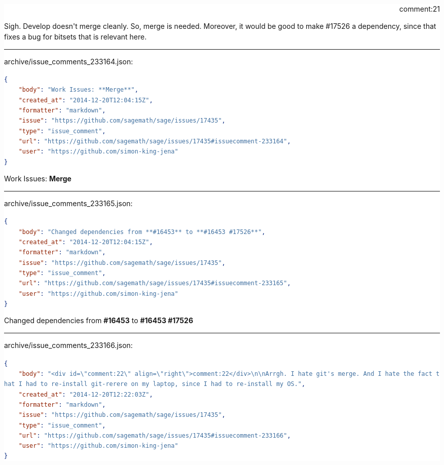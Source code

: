 <div id="comment:21" align="right">comment:21</div>

Sigh. Develop doesn't merge cleanly. So, merge is needed. Moreover, it would be good to make #17526 a dependency, since that fixes a bug for bitsets that is relevant here.



---

archive/issue_comments_233164.json:
```json
{
    "body": "Work Issues: **Merge**",
    "created_at": "2014-12-20T12:04:15Z",
    "formatter": "markdown",
    "issue": "https://github.com/sagemath/sage/issues/17435",
    "type": "issue_comment",
    "url": "https://github.com/sagemath/sage/issues/17435#issuecomment-233164",
    "user": "https://github.com/simon-king-jena"
}
```

Work Issues: **Merge**



---

archive/issue_comments_233165.json:
```json
{
    "body": "Changed dependencies from **#16453** to **#16453 #17526**",
    "created_at": "2014-12-20T12:04:15Z",
    "formatter": "markdown",
    "issue": "https://github.com/sagemath/sage/issues/17435",
    "type": "issue_comment",
    "url": "https://github.com/sagemath/sage/issues/17435#issuecomment-233165",
    "user": "https://github.com/simon-king-jena"
}
```

Changed dependencies from **#16453** to **#16453 #17526**



---

archive/issue_comments_233166.json:
```json
{
    "body": "<div id=\"comment:22\" align=\"right\">comment:22</div>\n\nArrgh. I hate git's merge. And I hate the fact that I had to re-install git-rerere on my laptop, since I had to re-install my OS.",
    "created_at": "2014-12-20T12:22:03Z",
    "formatter": "markdown",
    "issue": "https://github.com/sagemath/sage/issues/17435",
    "type": "issue_comment",
    "url": "https://github.com/sagemath/sage/issues/17435#issuecomment-233166",
    "user": "https://github.com/simon-king-jena"
}
```
